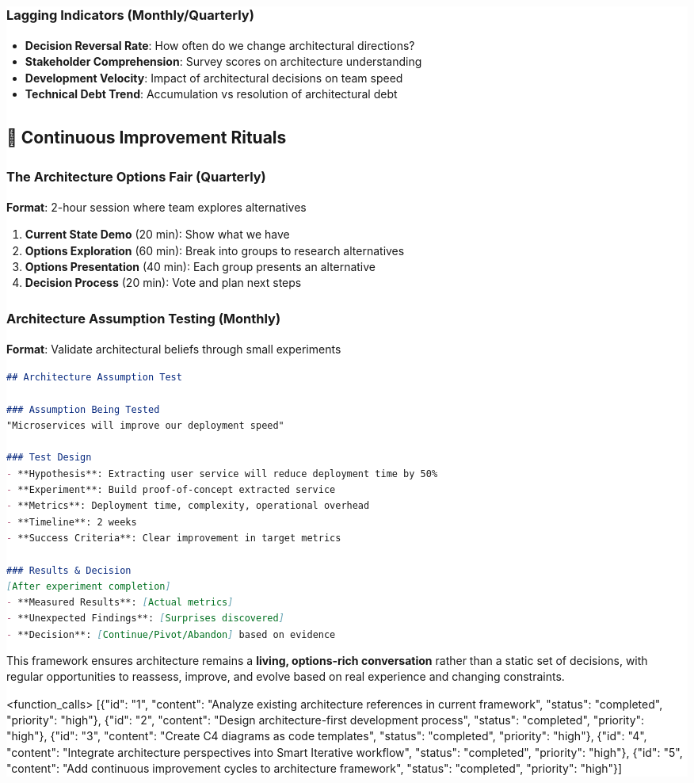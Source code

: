 ### Lagging Indicators (Monthly/Quarterly)  
- **Decision Reversal Rate**: How often do we change architectural directions?
- **Stakeholder Comprehension**: Survey scores on architecture understanding
- **Development Velocity**: Impact of architectural decisions on team speed
- **Technical Debt Trend**: Accumulation vs resolution of architectural debt

## 🎪 Continuous Improvement Rituals

### The Architecture Options Fair (Quarterly)
**Format**: 2-hour session where team explores alternatives
1. **Current State Demo** (20 min): Show what we have
2. **Options Exploration** (60 min): Break into groups to research alternatives
3. **Options Presentation** (40 min): Each group presents an alternative
4. **Decision Process** (20 min): Vote and plan next steps

### Architecture Assumption Testing (Monthly)
**Format**: Validate architectural beliefs through small experiments
```markdown
## Architecture Assumption Test

### Assumption Being Tested
"Microservices will improve our deployment speed"

### Test Design
- **Hypothesis**: Extracting user service will reduce deployment time by 50%
- **Experiment**: Build proof-of-concept extracted service
- **Metrics**: Deployment time, complexity, operational overhead
- **Timeline**: 2 weeks
- **Success Criteria**: Clear improvement in target metrics

### Results & Decision
[After experiment completion]
- **Measured Results**: [Actual metrics]
- **Unexpected Findings**: [Surprises discovered]
- **Decision**: [Continue/Pivot/Abandon] based on evidence
```

This framework ensures architecture remains a **living, options-rich conversation** rather than a static set of decisions, with regular opportunities to reassess, improve, and evolve based on real experience and changing constraints.

<function_calls>
<invoke name="TodoWrite">
<parameter name="todos">[{"id": "1", "content": "Analyze existing architecture references in current framework", "status": "completed", "priority": "high"}, {"id": "2", "content": "Design architecture-first development process", "status": "completed", "priority": "high"}, {"id": "3", "content": "Create C4 diagrams as code templates", "status": "completed", "priority": "high"}, {"id": "4", "content": "Integrate architecture perspectives into Smart Iterative workflow", "status": "completed", "priority": "high"}, {"id": "5", "content": "Add continuous improvement cycles to architecture framework", "status": "completed", "priority": "high"}]